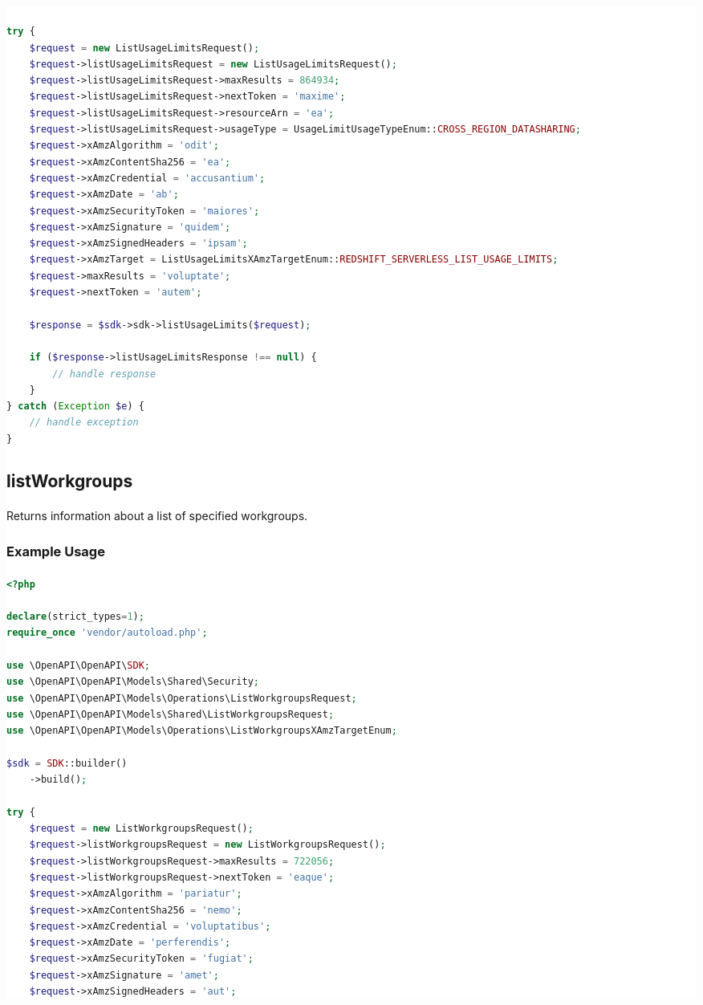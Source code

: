 ```php

try {
    $request = new ListUsageLimitsRequest();
    $request->listUsageLimitsRequest = new ListUsageLimitsRequest();
    $request->listUsageLimitsRequest->maxResults = 864934;
    $request->listUsageLimitsRequest->nextToken = 'maxime';
    $request->listUsageLimitsRequest->resourceArn = 'ea';
    $request->listUsageLimitsRequest->usageType = UsageLimitUsageTypeEnum::CROSS_REGION_DATASHARING;
    $request->xAmzAlgorithm = 'odit';
    $request->xAmzContentSha256 = 'ea';
    $request->xAmzCredential = 'accusantium';
    $request->xAmzDate = 'ab';
    $request->xAmzSecurityToken = 'maiores';
    $request->xAmzSignature = 'quidem';
    $request->xAmzSignedHeaders = 'ipsam';
    $request->xAmzTarget = ListUsageLimitsXAmzTargetEnum::REDSHIFT_SERVERLESS_LIST_USAGE_LIMITS;
    $request->maxResults = 'voluptate';
    $request->nextToken = 'autem';

    $response = $sdk->sdk->listUsageLimits($request);

    if ($response->listUsageLimitsResponse !== null) {
        // handle response
    }
} catch (Exception $e) {
    // handle exception
}
```

## listWorkgroups

Returns information about a list of specified workgroups.

### Example Usage

```php
<?php

declare(strict_types=1);
require_once 'vendor/autoload.php';

use \OpenAPI\OpenAPI\SDK;
use \OpenAPI\OpenAPI\Models\Shared\Security;
use \OpenAPI\OpenAPI\Models\Operations\ListWorkgroupsRequest;
use \OpenAPI\OpenAPI\Models\Shared\ListWorkgroupsRequest;
use \OpenAPI\OpenAPI\Models\Operations\ListWorkgroupsXAmzTargetEnum;

$sdk = SDK::builder()
    ->build();

try {
    $request = new ListWorkgroupsRequest();
    $request->listWorkgroupsRequest = new ListWorkgroupsRequest();
    $request->listWorkgroupsRequest->maxResults = 722056;
    $request->listWorkgroupsRequest->nextToken = 'eaque';
    $request->xAmzAlgorithm = 'pariatur';
    $request->xAmzContentSha256 = 'nemo';
    $request->xAmzCredential = 'voluptatibus';
    $request->xAmzDate = 'perferendis';
    $request->xAmzSecurityToken = 'fugiat';
    $request->xAmzSignature = 'amet';
    $request->xAmzSignedHeaders = 'aut';
```